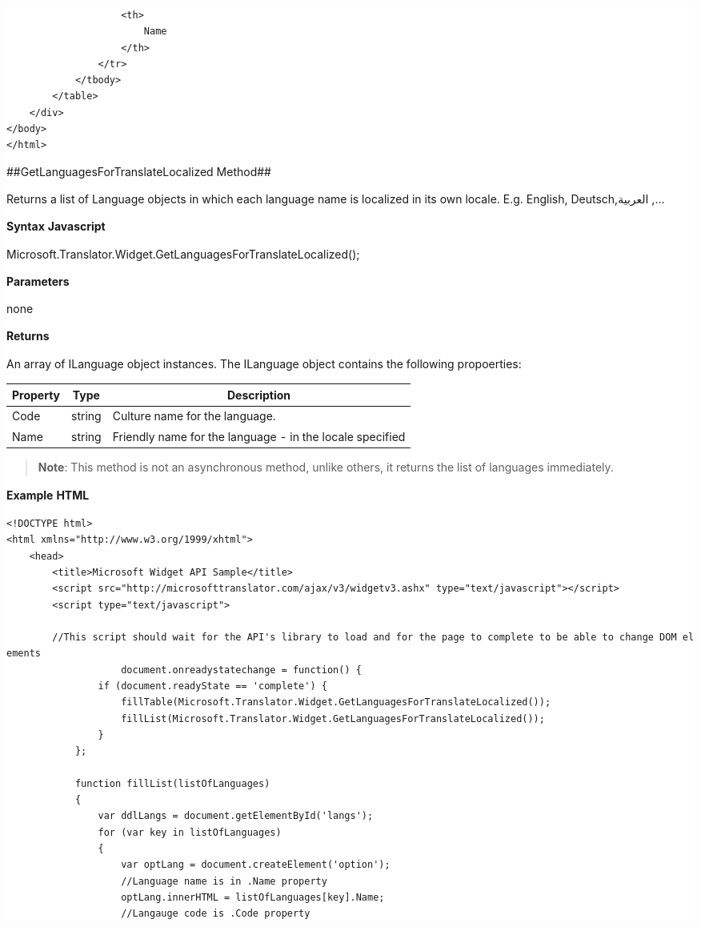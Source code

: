 ```
                    <th>
                        Name
                    </th>
                </tr>
            </tbody>
        </table>
    </div>
</body>
</html>
```



##GetLanguagesForTranslateLocalized Method##

Returns a list of Language objects in which each language name is localized in its own locale. E.g. English, Deutsch,العربية ,… 

**Syntax**
**Javascript**

Microsoft.Translator.Widget.GetLanguagesForTranslateLocalized();

**Parameters**

none

**Returns**

An array of ILanguage object instances. The ILanguage object contains the following propoerties: 

| Property  | Type   | Description                                              |
|-----------|--------|----------------------------------------------------------|
| Code      | string | Culture name for the language.                           |
| Name      | string | Friendly name for the language - in the locale specified |

> **Note**: This method is not an asynchronous method, unlike others, it returns the list of languages immediately.

**Example**
**HTML**
```
<!DOCTYPE html>
<html xmlns="http://www.w3.org/1999/xhtml">
    <head>
        <title>Microsoft Widget API Sample</title>
        <script src="http://microsofttranslator.com/ajax/v3/widgetv3.ashx" type="text/javascript"></script>
        <script type="text/javascript">
        
        //This script should wait for the API's library to load and for the page to complete to be able to change DOM elements
                    document.onreadystatechange = function() {
                if (document.readyState == 'complete') {
                    fillTable(Microsoft.Translator.Widget.GetLanguagesForTranslateLocalized());
                    fillList(Microsoft.Translator.Widget.GetLanguagesForTranslateLocalized());
                }
            };

            function fillList(listOfLanguages) 
            {
                var ddlLangs = document.getElementById('langs');
                for (var key in listOfLanguages) 
                {
                    var optLang = document.createElement('option');
                    //Language name is in .Name property
                    optLang.innerHTML = listOfLanguages[key].Name;
                    //Langauge code is .Code property
```
